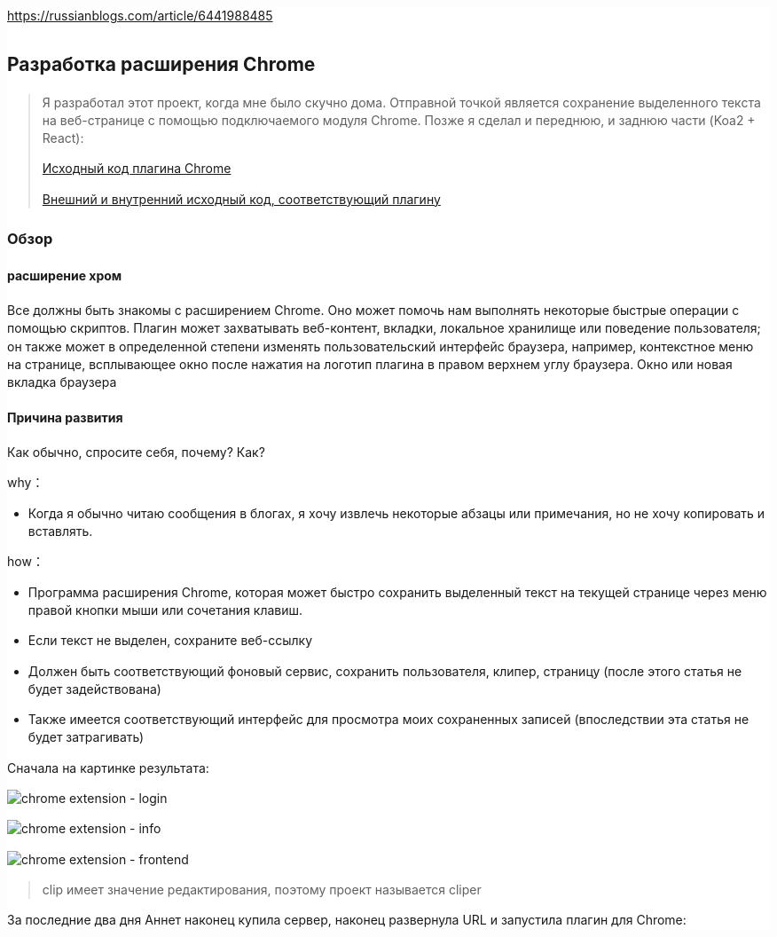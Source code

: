 
https://russianblogs.com/article/6441988485
## Разработка расширения Chrome

> Я разработал этот проект, когда мне было скучно дома. Отправной точкой является сохранение выделенного текста на веб-странице с помощью подключаемого модуля Chrome. Позже я сделал и переднюю, и заднюю части (Koa2 + React):
>
> [Исходный код плагина Chrome](https://github.com/ecmadao/cliper-chrome)
>
> [Внешний и внутренний исходный код, соответствующий плагину](https://github.com/ecmadao/cliper-backend)

### Обзор

#### расширение хром

Все должны быть знакомы с расширением Chrome. Оно может помочь нам выполнять некоторые быстрые операции с помощью скриптов. Плагин может захватывать веб-контент, вкладки, локальное хранилище или поведение пользователя; он также может в определенной степени изменять пользовательский интерфейс браузера, например, контекстное меню на странице, всплывающее окно после нажатия на логотип плагина в правом верхнем углу браузера. Окно или новая вкладка браузера

#### Причина развития

Как обычно, спросите себя, почему? Как?

why：

*   Когда я обычно читаю сообщения в блогах, я хочу извлечь некоторые абзацы или примечания, но не хочу копировать и вставлять.

how：

*   Программа расширения Chrome, которая может быстро сохранить выделенный текст на текущей странице через меню правой кнопки мыши или сочетания клавиш.

*   Если текст не выделен, сохраните веб-ссылку

*   Должен быть соответствующий фоновый сервис, сохранить пользователя, клипер, страницу (после этого статья не будет задействована)

*   Также имеется соответствующий интерфейс для просмотра моих сохраненных записей (впоследствии эта статья не будет затрагивать)

Сначала на картинке результата:

![chrome extension - login](https://russianblogs.com/images/48/93789637daab144e70614dba8c623560.png "chrome extension - login")

![chrome extension - info](https://russianblogs.com/images/48/93789637daab144e70614dba8c623560.png "chrome extension - info")

![chrome extension - frontend](https://russianblogs.com/images/449/ac93376aa03438a75f2a301a21f71ad9.png "chrome extension - frontend")

> clip имеет значение редактирования, поэтому проект называется cliper

За последние два дня Аннет наконец купила сервер, наконец развернула URL и запустила плагин для Chrome:
